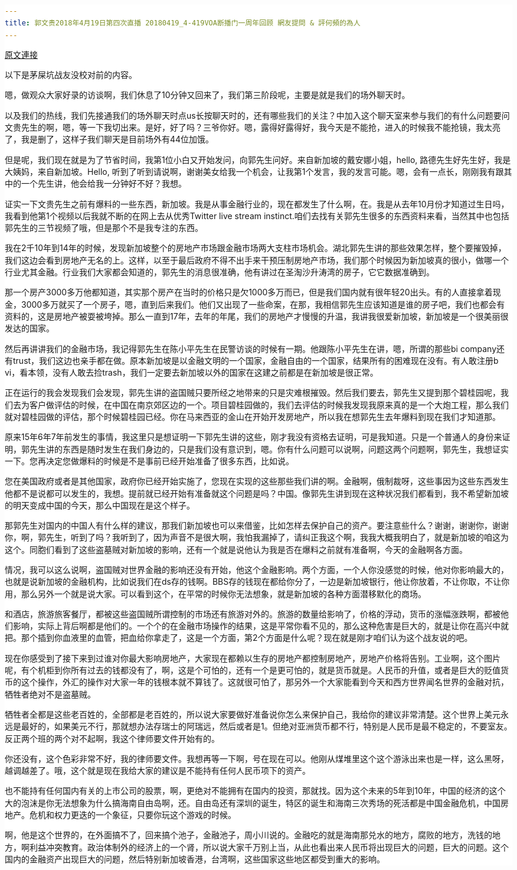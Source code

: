 ```yaml
---
title: 郭文贵2018年4月19日第四次直播 20180419_4-419VOA断播门一周年回顾 網友提問 & 評何頻的為人
---
```


[原文連接](https://gnews.org/ThreadView/53477677)

以下是茅屎坑战友没校对前的内容。

  嗯，做观众大家好录的访谈啊，我们休息了10分钟又回来了，我们第三阶段呢，主要是就是我们的场外聊天时。

  以及我们的热线，我们先接通我们的场外聊天时点us长按聊天时的，还有哪些我们的关注？中加入这个聊天室来参与我们的有什么问题要问文贵先生的啊，嗯，等一下我切出来。是好，好了吗？三爷你好。嗯，露得好露得好，我今天是不能抢，进入的时候我不能抢镜，我太亮了，我是删了，这样子我们聊天是目前场外有44位加饿。

  但是呢，我们现在就是为了节省时间，我第1位小白又开始发问，向郭先生问好。来自新加坡的戴安娜小姐，hello, 路德先生好先生好，我是大姨妈，来自新加坡。Hello, 听到了听到请说啊，谢谢美女给我一个机会，让我第1个发言，我的发言可能。嗯，会有一点长，刚刚我有跟其中的一个先生讲，他会给我一分钟好不好？我想。

  证实一下文贵先生之前有爆料的一些东西，新加坡。我是从事金融行业的，现在都发生了什么啊，在。我是从去年10月份才知道过生日吗，我看到他第1个视频以后我就不断的在网上去从优秀Twitter live stream instinct.咱们去找有关郭先生很多的东西资料来看，当然其中也包括郭先生的三节视频了哦，但是那个不是我专注的东西。

  我在2千10年到14年的时候，发现新加坡整个的房地产市场跟金融市场两大支柱市场机会。湖北郭先生讲的那些效果怎样，整个要摧毁掉，我们这边会看到房地产无名的上。这样，以至于最后政府不得不出手来干预压制房地产市场，我们那个时候因为新加坡真的很小，做哪一个行业尤其金融。行业我们大家都会知道的，郭先生的消息很准确，他有讲过在圣淘沙升涛湾的房子，它它数据准确到。

  那一个房产3000多万他都知道，其实那个房产在当时的价格只是欠1000多万而已，但是我们国内就有很年轻20出头。有的人直接拿着现金，3000多万就买了一个房子，嗯，直到后来我们。他们又出现了一些命案，在那，我相信郭先生应该知道是谁的房子吧，我们也都会有资料的，这是房地产被耍被垮掉。那么一直到17年，去年的年尾，我们的房地产才慢慢的升温，我讲我很爱新加坡，新加坡是一个很美丽很发达的国家。

  然后再讲讲我们的金融市场，我记得郭先生在陈小平先生在民警访谈的时候有一期。他跟陈小平先生在讲，嗯，所谓的那些bi company还有trust，我们这边也亲手都在做。原本新加坡是以金融文明的一个国家，金融自由的一个国家，结果所有的困难现在没有。有人敢注册b vi，看本领，没有人敢去捡trash，我们一定要去新加坡以外的国家在这建之前都是在新加坡是很正常。

  正在运行的我会发现我们会发现，郭先生讲的盗国贼只要所经之地带来的只是灾难根摧毁。然后我们要去，郭先生又提到那个碧桂园呢，我们去为客户做评估的时候，在中国在南京郊区边的一个。项目碧桂园做的，我们去评估的时候我发现我原来真的是一个大炮工程，那么我们就对碧桂园做的评估，那个时候碧桂园已经。你在马来西亚的金山在开始开发房地产，所以我在想郭先生去年爆料到现在我们才知道那。

  原来15年6年7年前发生的事情，我这里只是想证明一下郭先生讲的这些，刚才我没有资格去证明，可是我知道。只是一个普通人的身份来证明，郭先生讲的东西是随时发生在我们身边的，只是我们没有意识到，嗯。你有什么问题可以说啊，问题这两个问题啊，郭先生，我想证实一下。您再决定您做爆料的时候是不是事前已经开始准备了很多东西，比如说。

  您在美国政府或者是其他国家，政府你已经开始实施了，您现在实现的这些那些我们讲的啊。金融啊，俄制裁呀，这些事因为这些东西发生他都不是说都可以发生的，我想。提前就已经开始有准备就这个问题是吗？中国。像郭先生讲到现在这种状况我们都看到，我不希望新加坡的明天变成中国的今天，那么中国现在是这个样子。

  那郭先生对国内的中国人有什么样的建议，那我们新加坡也可以来借鉴，比如怎样去保护自己的资产。要注意些什么？谢谢，谢谢你，谢谢你，啊，郭先生，听到了吗？我听到了，因为声音不是很大啊，我怕我漏掉了，请纠正我这个啊，我我大概我明白了，就是新加坡的咱这为这个。同胞们看到了这些盗墓贼对新加坡的影响，还有一个就是说他认为我是否在爆料之前就有准备啊，今天的金融啊各方面。

  情况，我可以这么说啊，盗国贼对世界金融的影响还没有开始，他这个金融影响。两个方面，一个人你没感觉的时候，他对你影响最大的，也就是说新加坡的金融机构，比如说我们在ds存的钱啊。BBS存的钱现在都给你分了，一边是新加坡银行，他让你放着，不让你取，不让你用，那么另外一个就是说大家。可以看到这个，在平常的时候你无法想象，就是新加坡的各种方面潜移默化的商场。

  和酒店，旅游旅客餐厅，都被这些盗国贼所谓控制的市场还有旅游对外的。旅游的数量给影响了，价格的浮动，货币的涨幅涨跌啊，都被他们影响，实际上背后啊都是他们的。一个个的在金融市场操作的结果，这是平常你看不见的，那么这种危害是巨大的，就是让你在高兴中就把。那个插到你血液里的血管，把血给你拿走了，这是一个方面，第2个方面是什么呢？现在就是刚才咱们认为这个战友说的吧。

  现在你感受到了接下来到过谁对你最大影响房地产，大家现在都赖以生存的房地产都控制房地产，房地产价格将告别。工业啊，这个图片呢，有个机柜到你所有过去的钱都没有了，啊，这是个可怕的，还有一个是更可怕的，就是货币就是。人民币的升值，或者是巨大的贬值货币的这个操作，外汇的操作对大家一年的钱根本就不算钱了。这就很可怕了，那另外一个大家能看到今天和西方世界闻名世界的金融对抗，牺牲者绝对不是盗墓贼。

  牺牲者全都是这些老百姓的，全部都是老百姓的，所以说大家要做好准备说你怎么来保护自己，我给你的建议非常清楚。这个世界上美元永远是最好的，如果美元不行，那就想办法存瑞士的阿瑞远，然后或者是1。但绝对亚洲货币都不行，特别是人民币是最不稳定的，不要室友。反正两个班的两个对不起啊，我这个律师要文件开始有的。

  你还没有，这个色彩非常不好，我的律师要文件。我想再等一下啊，号在现在可以。他刚从煤堆里这个这个游泳出来也是一样，这么黑呀，越调越差了。哦，这个就是现在我给大家的建议是不能持有任何人民币项下的资产。

  也不能持有任何国内有关的上市公司的股票，啊，更绝对不能拥有在国内的投资，那就找。因为这个未来的5年到10年，中国的经济的这个大的泡沫是你无法想象为什么搞海南自由岛啊，还。自由岛还有深圳的诞生，特区的诞生和海南三次秀场的死活都是中国金融危机，中国房地产。危机和权力更迭的一个象征，只要你玩这个游戏的时候。

  啊，他是这个世界的，在外面搞不了，回来搞个池子，金融池子，周小川说的。金融吃的就是海南那兑水的地方，腐败的地方，洗钱的地方，啊利益冲突教育。政治体制外的经济上的一个肾，所以说大家千万别上当，从此也看出来人民币将出现巨大的问题，巨大的问题。这个国内的金融资产出现巨大的问题，然后特别新加坡香港，台湾啊，这些国家这些地区都受到重大的影响。
